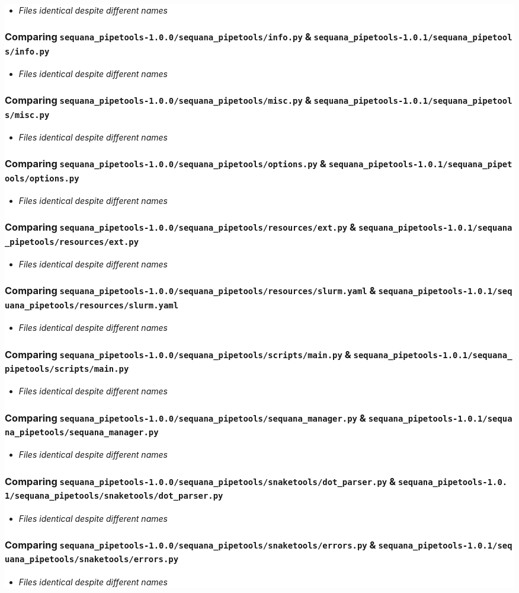  * *Files identical despite different names*

### Comparing `sequana_pipetools-1.0.0/sequana_pipetools/info.py` & `sequana_pipetools-1.0.1/sequana_pipetools/info.py`

 * *Files identical despite different names*

### Comparing `sequana_pipetools-1.0.0/sequana_pipetools/misc.py` & `sequana_pipetools-1.0.1/sequana_pipetools/misc.py`

 * *Files identical despite different names*

### Comparing `sequana_pipetools-1.0.0/sequana_pipetools/options.py` & `sequana_pipetools-1.0.1/sequana_pipetools/options.py`

 * *Files identical despite different names*

### Comparing `sequana_pipetools-1.0.0/sequana_pipetools/resources/ext.py` & `sequana_pipetools-1.0.1/sequana_pipetools/resources/ext.py`

 * *Files identical despite different names*

### Comparing `sequana_pipetools-1.0.0/sequana_pipetools/resources/slurm.yaml` & `sequana_pipetools-1.0.1/sequana_pipetools/resources/slurm.yaml`

 * *Files identical despite different names*

### Comparing `sequana_pipetools-1.0.0/sequana_pipetools/scripts/main.py` & `sequana_pipetools-1.0.1/sequana_pipetools/scripts/main.py`

 * *Files identical despite different names*

### Comparing `sequana_pipetools-1.0.0/sequana_pipetools/sequana_manager.py` & `sequana_pipetools-1.0.1/sequana_pipetools/sequana_manager.py`

 * *Files identical despite different names*

### Comparing `sequana_pipetools-1.0.0/sequana_pipetools/snaketools/dot_parser.py` & `sequana_pipetools-1.0.1/sequana_pipetools/snaketools/dot_parser.py`

 * *Files identical despite different names*

### Comparing `sequana_pipetools-1.0.0/sequana_pipetools/snaketools/errors.py` & `sequana_pipetools-1.0.1/sequana_pipetools/snaketools/errors.py`

 * *Files identical despite different names*
